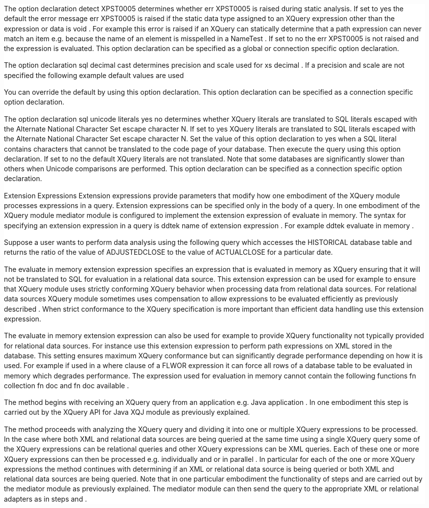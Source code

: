 The option declaration detect XPST0005 determines whether err XPST0005 is raised during static analysis. If set to yes the default the error message err XPST0005 is raised if the static data type assigned to an XQuery expression other than the expression or data is void . For example this error is raised if an XQuery can statically determine that a path expression can never match an item e.g. because the name of an element is misspelled in a NameTest . If set to no the err XPST0005 is not raised and the expression is evaluated. This option declaration can be specified as a global or connection specific option declaration.

The option declaration sql decimal cast determines precision and scale used for xs decimal . If a precision and scale are not specified the following example default values are used 

You can override the default by using this option declaration. This option declaration can be specified as a connection specific option declaration.

The option declaration sql unicode literals yes no determines whether XQuery literals are translated to SQL literals escaped with the Alternate National Character Set escape character N. If set to yes XQuery literals are translated to SQL literals escaped with the Alternate National Character Set escape character N. Set the value of this option declaration to yes when a SQL literal contains characters that cannot be translated to the code page of your database. Then execute the query using this option declaration. If set to no the default XQuery literals are not translated. Note that some databases are significantly slower than others when Unicode comparisons are performed. This option declaration can be specified as a connection specific option declaration.

Extension Expressions Extension expressions provide parameters that modify how one embodiment of the XQuery module processes expressions in a query. Extension expressions can be specified only in the body of a query. In one embodiment of the XQuery module mediator module is configured to implement the extension expression of evaluate in memory. The syntax for specifying an extension expression in a query is ddtek name of extension expression . For example ddtek evaluate in memory .

Suppose a user wants to perform data analysis using the following query which accesses the HISTORICAL database table and returns the ratio of the value of ADJUSTEDCLOSE to the value of ACTUALCLOSE for a particular date.

The evaluate in memory extension expression specifies an expression that is evaluated in memory as XQuery ensuring that it will not be translated to SQL for evaluation in a relational data source. This extension expression can be used for example to ensure that XQuery module uses strictly conforming XQuery behavior when processing data from relational data sources. For relational data sources XQuery module sometimes uses compensation to allow expressions to be evaluated efficiently as previously described . When strict conformance to the XQuery specification is more important than efficient data handling use this extension expression.

The evaluate in memory extension expression can also be used for example to provide XQuery functionality not typically provided for relational data sources. For instance use this extension expression to perform path expressions on XML stored in the database. This setting ensures maximum XQuery conformance but can significantly degrade performance depending on how it is used. For example if used in a where clause of a FLWOR expression it can force all rows of a database table to be evaluated in memory which degrades performance. The expression used for evaluation in memory cannot contain the following functions fn collection fn doc and fn doc available .

The method begins with receiving an XQuery query from an application e.g. Java application . In one embodiment this step is carried out by the XQuery API for Java XQJ module as previously explained.

The method proceeds with analyzing the XQuery query and dividing it into one or multiple XQuery expressions to be processed. In the case where both XML and relational data sources are being queried at the same time using a single XQuery query some of the XQuery expressions can be relational queries and other XQuery expressions can be XML queries. Each of these one or more XQuery expressions can then be processed e.g. individually and or in parallel . In particular for each of the one or more XQuery expressions the method continues with determining if an XML or relational data source is being queried or both XML and relational data sources are being queried. Note that in one particular embodiment the functionality of steps and are carried out by the mediator module as previously explained. The mediator module can then send the query to the appropriate XML or relational adapters as in steps and .
